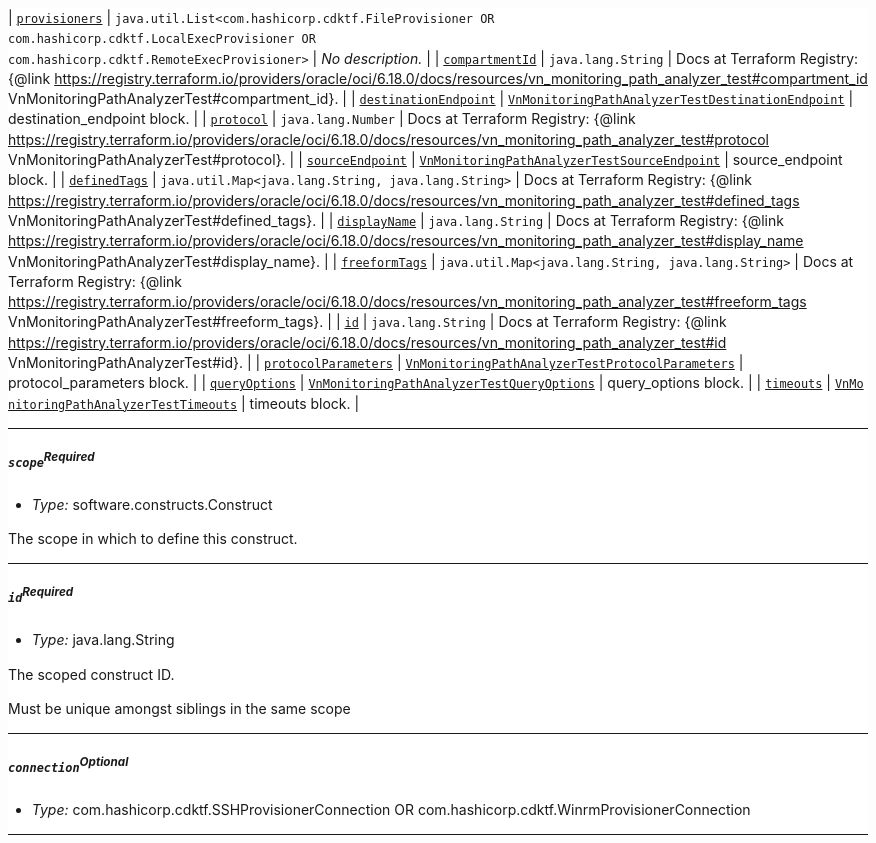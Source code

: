 | <code><a href="#rhizo-co-terraform-provider-oci.vnMonitoringPathAnalyzerTest.VnMonitoringPathAnalyzerTest.Initializer.parameter.provisioners">provisioners</a></code> | <code>java.util.List<com.hashicorp.cdktf.FileProvisioner OR com.hashicorp.cdktf.LocalExecProvisioner OR com.hashicorp.cdktf.RemoteExecProvisioner></code> | *No description.* |
| <code><a href="#rhizo-co-terraform-provider-oci.vnMonitoringPathAnalyzerTest.VnMonitoringPathAnalyzerTest.Initializer.parameter.compartmentId">compartmentId</a></code> | <code>java.lang.String</code> | Docs at Terraform Registry: {@link https://registry.terraform.io/providers/oracle/oci/6.18.0/docs/resources/vn_monitoring_path_analyzer_test#compartment_id VnMonitoringPathAnalyzerTest#compartment_id}. |
| <code><a href="#rhizo-co-terraform-provider-oci.vnMonitoringPathAnalyzerTest.VnMonitoringPathAnalyzerTest.Initializer.parameter.destinationEndpoint">destinationEndpoint</a></code> | <code><a href="#rhizo-co-terraform-provider-oci.vnMonitoringPathAnalyzerTest.VnMonitoringPathAnalyzerTestDestinationEndpoint">VnMonitoringPathAnalyzerTestDestinationEndpoint</a></code> | destination_endpoint block. |
| <code><a href="#rhizo-co-terraform-provider-oci.vnMonitoringPathAnalyzerTest.VnMonitoringPathAnalyzerTest.Initializer.parameter.protocol">protocol</a></code> | <code>java.lang.Number</code> | Docs at Terraform Registry: {@link https://registry.terraform.io/providers/oracle/oci/6.18.0/docs/resources/vn_monitoring_path_analyzer_test#protocol VnMonitoringPathAnalyzerTest#protocol}. |
| <code><a href="#rhizo-co-terraform-provider-oci.vnMonitoringPathAnalyzerTest.VnMonitoringPathAnalyzerTest.Initializer.parameter.sourceEndpoint">sourceEndpoint</a></code> | <code><a href="#rhizo-co-terraform-provider-oci.vnMonitoringPathAnalyzerTest.VnMonitoringPathAnalyzerTestSourceEndpoint">VnMonitoringPathAnalyzerTestSourceEndpoint</a></code> | source_endpoint block. |
| <code><a href="#rhizo-co-terraform-provider-oci.vnMonitoringPathAnalyzerTest.VnMonitoringPathAnalyzerTest.Initializer.parameter.definedTags">definedTags</a></code> | <code>java.util.Map<java.lang.String, java.lang.String></code> | Docs at Terraform Registry: {@link https://registry.terraform.io/providers/oracle/oci/6.18.0/docs/resources/vn_monitoring_path_analyzer_test#defined_tags VnMonitoringPathAnalyzerTest#defined_tags}. |
| <code><a href="#rhizo-co-terraform-provider-oci.vnMonitoringPathAnalyzerTest.VnMonitoringPathAnalyzerTest.Initializer.parameter.displayName">displayName</a></code> | <code>java.lang.String</code> | Docs at Terraform Registry: {@link https://registry.terraform.io/providers/oracle/oci/6.18.0/docs/resources/vn_monitoring_path_analyzer_test#display_name VnMonitoringPathAnalyzerTest#display_name}. |
| <code><a href="#rhizo-co-terraform-provider-oci.vnMonitoringPathAnalyzerTest.VnMonitoringPathAnalyzerTest.Initializer.parameter.freeformTags">freeformTags</a></code> | <code>java.util.Map<java.lang.String, java.lang.String></code> | Docs at Terraform Registry: {@link https://registry.terraform.io/providers/oracle/oci/6.18.0/docs/resources/vn_monitoring_path_analyzer_test#freeform_tags VnMonitoringPathAnalyzerTest#freeform_tags}. |
| <code><a href="#rhizo-co-terraform-provider-oci.vnMonitoringPathAnalyzerTest.VnMonitoringPathAnalyzerTest.Initializer.parameter.id">id</a></code> | <code>java.lang.String</code> | Docs at Terraform Registry: {@link https://registry.terraform.io/providers/oracle/oci/6.18.0/docs/resources/vn_monitoring_path_analyzer_test#id VnMonitoringPathAnalyzerTest#id}. |
| <code><a href="#rhizo-co-terraform-provider-oci.vnMonitoringPathAnalyzerTest.VnMonitoringPathAnalyzerTest.Initializer.parameter.protocolParameters">protocolParameters</a></code> | <code><a href="#rhizo-co-terraform-provider-oci.vnMonitoringPathAnalyzerTest.VnMonitoringPathAnalyzerTestProtocolParameters">VnMonitoringPathAnalyzerTestProtocolParameters</a></code> | protocol_parameters block. |
| <code><a href="#rhizo-co-terraform-provider-oci.vnMonitoringPathAnalyzerTest.VnMonitoringPathAnalyzerTest.Initializer.parameter.queryOptions">queryOptions</a></code> | <code><a href="#rhizo-co-terraform-provider-oci.vnMonitoringPathAnalyzerTest.VnMonitoringPathAnalyzerTestQueryOptions">VnMonitoringPathAnalyzerTestQueryOptions</a></code> | query_options block. |
| <code><a href="#rhizo-co-terraform-provider-oci.vnMonitoringPathAnalyzerTest.VnMonitoringPathAnalyzerTest.Initializer.parameter.timeouts">timeouts</a></code> | <code><a href="#rhizo-co-terraform-provider-oci.vnMonitoringPathAnalyzerTest.VnMonitoringPathAnalyzerTestTimeouts">VnMonitoringPathAnalyzerTestTimeouts</a></code> | timeouts block. |

---

##### `scope`<sup>Required</sup> <a name="scope" id="rhizo-co-terraform-provider-oci.vnMonitoringPathAnalyzerTest.VnMonitoringPathAnalyzerTest.Initializer.parameter.scope"></a>

- *Type:* software.constructs.Construct

The scope in which to define this construct.

---

##### `id`<sup>Required</sup> <a name="id" id="rhizo-co-terraform-provider-oci.vnMonitoringPathAnalyzerTest.VnMonitoringPathAnalyzerTest.Initializer.parameter.id"></a>

- *Type:* java.lang.String

The scoped construct ID.

Must be unique amongst siblings in the same scope

---

##### `connection`<sup>Optional</sup> <a name="connection" id="rhizo-co-terraform-provider-oci.vnMonitoringPathAnalyzerTest.VnMonitoringPathAnalyzerTest.Initializer.parameter.connection"></a>

- *Type:* com.hashicorp.cdktf.SSHProvisionerConnection OR com.hashicorp.cdktf.WinrmProvisionerConnection

---

